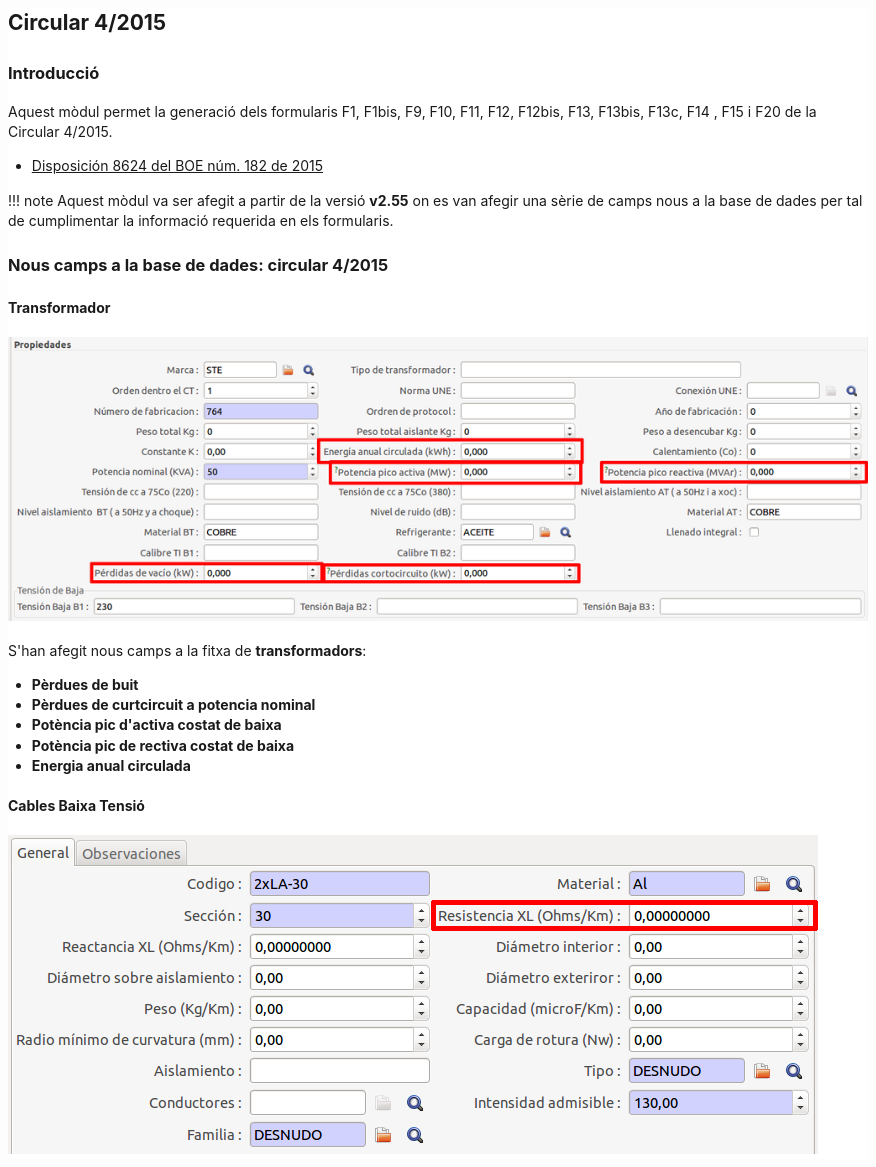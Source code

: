 ## Circular 4/2015

### Introducció

Aquest mòdul permet la generació dels formularis F1, F1bis, F9, F10, F11, F12,
F12bis, F13, F13bis, F13c, F14 , F15 i F20 de la Circular 4/2015.

* [Disposición 8624 del BOE núm. 182 de 2015](http://www.boe.es/boe/dias/2015/07/31/pdfs/BOE-A-2015-8624.pdf)

!!! note
    Aquest mòdul va ser afegit a partir de la versió **v2.55** on es van afegir
    una sèrie de camps nous a la base de dades per tal de cumplimentar la
    informació requerida en els formularis.

### Nous camps a la base de dades: circular 4/2015

#### Transformador

![](../../_static/cnmc/4_2015/form_camps_trafo.png)

S'han afegit nous camps a la fitxa de **transformadors**:

* **Pèrdues de buit**
* **Pèrdues de curtcircuit a potencia nominal**
* **Potència pic d'activa costat de baixa**
* **Potència pic de rectiva costat de baixa**
* **Energia anual circulada**

#### Cables Baixa Tensió

![](../../_static/cnmc/4_2015/form_camps_cable_bt.png)

